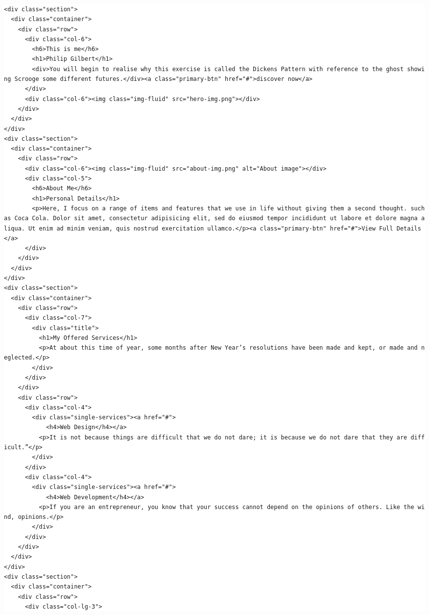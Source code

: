     <div class="section">
      <div class="container">
        <div class="row">
          <div class="col-6">
            <h6>This is me</h6>
            <h1>Philip Gilbert</h1>
            <div>You will begin to realise why this exercise is called the Dickens Pattern with reference to the ghost showing Scrooge some different futures.</div><a class="primary-btn" href="#">discover now</a>
          </div>
          <div class="col-6"><img class="img-fluid" src="hero-img.png"></div>
        </div>
      </div>
    </div>
    <div class="section">
      <div class="container">
        <div class="row">
          <div class="col-6"><img class="img-fluid" src="about-img.png" alt="About image"></div>
          <div class="col-5">
            <h6>About Me</h6>
            <h1>Personal Details</h1>
            <p>Here, I focus on a range of items and features that we use in life without giving them a second thought. such as Coca Cola. Dolor sit amet, consectetur adipisicing elit, sed do eiusmod tempor incididunt ut labore et dolore magna aliqua. Ut enim ad minim veniam, quis nostrud exercitation ullamco.</p><a class="primary-btn" href="#">View Full Details</a>
          </div>
        </div>
      </div>
    </div>
    <div class="section">
      <div class="container">
        <div class="row">
          <div class="col-7">
            <div class="title">
              <h1>My Offered Services</h1>
              <p>At about this time of year, some months after New Year’s resolutions have been made and kept, or made and neglected.</p>
            </div>
          </div>
        </div>
        <div class="row">
          <div class="col-4">
            <div class="single-services"><a href="#">
                <h4>Web Design</h4></a>
              <p>It is not because things are difficult that we do not dare; it is because we do not dare that they are difficult.”</p>
            </div>
          </div>
          <div class="col-4">
            <div class="single-services"><a href="#">
                <h4>Web Development</h4></a>
              <p>If you are an entrepreneur, you know that your success cannot depend on the opinions of others. Like the wind, opinions.</p>
            </div>
          </div>
        </div>
      </div>
    </div>
    <div class="section">
      <div class="container">
        <div class="row">
          <div class="col-lg-3">